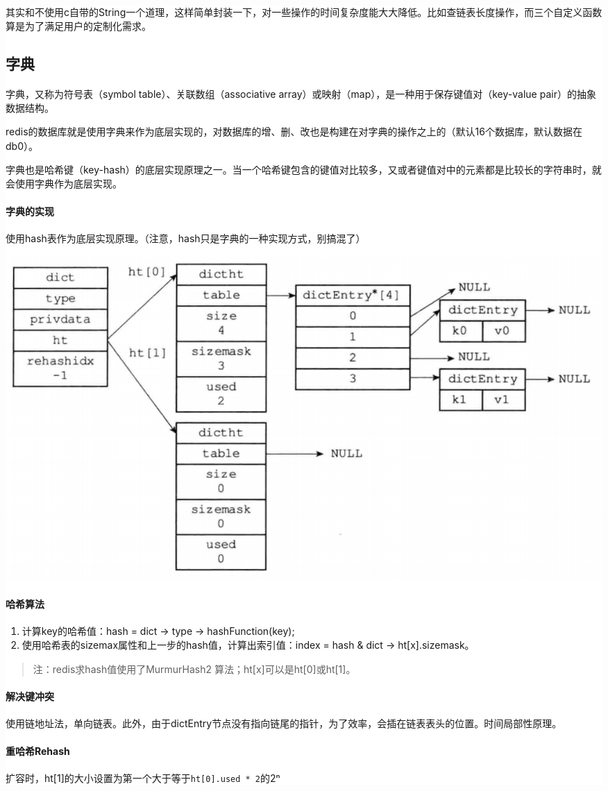 其实和不使用c自带的String一个道理，这样简单封装一下，对一些操作的时间复杂度能大大降低。比如查链表长度操作，而三个自定义函数算是为了满足用户的定制化需求。

## 字典

字典，又称为符号表（symbol table）、关联数组（associative array）或映射（map），是一种用于保存键值对（key-value pair）的抽象数据结构。

redis的数据库就是使用字典来作为底层实现的，对数据库的增、删、改也是构建在对字典的操作之上的（默认16个数据库，默认数据在db0）。

字典也是哈希键（key-hash）的底层实现原理之一。当一个哈希键包含的键值对比较多，又或者键值对中的元素都是比较长的字符串时，就会使用字典作为底层实现。

#### 字典的实现

使用hash表作为底层实现原理。（注意，hash只是字典的一种实现方式，别搞混了）

![普通状态下的字典](https://github.com/codzeroNov/MyNotes/raw/master/Redis/PICS/%E6%99%AE%E9%80%9A%E7%8A%B6%E6%80%81%E4%B8%8B%E7%9A%84%E5%AD%97%E5%85%B8.png)

#### 哈希算法

1. 计算key的哈希值：hash = dict -> type -> hashFunction(key);
2. 使用哈希表的sizemax属性和上一步的hash值，计算出索引值：index = hash & dict -> ht[x].sizemask。

>  注：redis求hash值使用了MurmurHash2 算法；ht[x]可以是ht[0]或ht[1]。

#### 解决键冲突

使用链地址法，单向链表。此外，由于dictEntry节点没有指向链尾的指针，为了效率，会插在链表表头的位置。时间局部性原理。

#### 重哈希Rehash

扩容时，ht[1]的大小设置为第一个大于等于` ht[0].used * 2 `的2ⁿ
